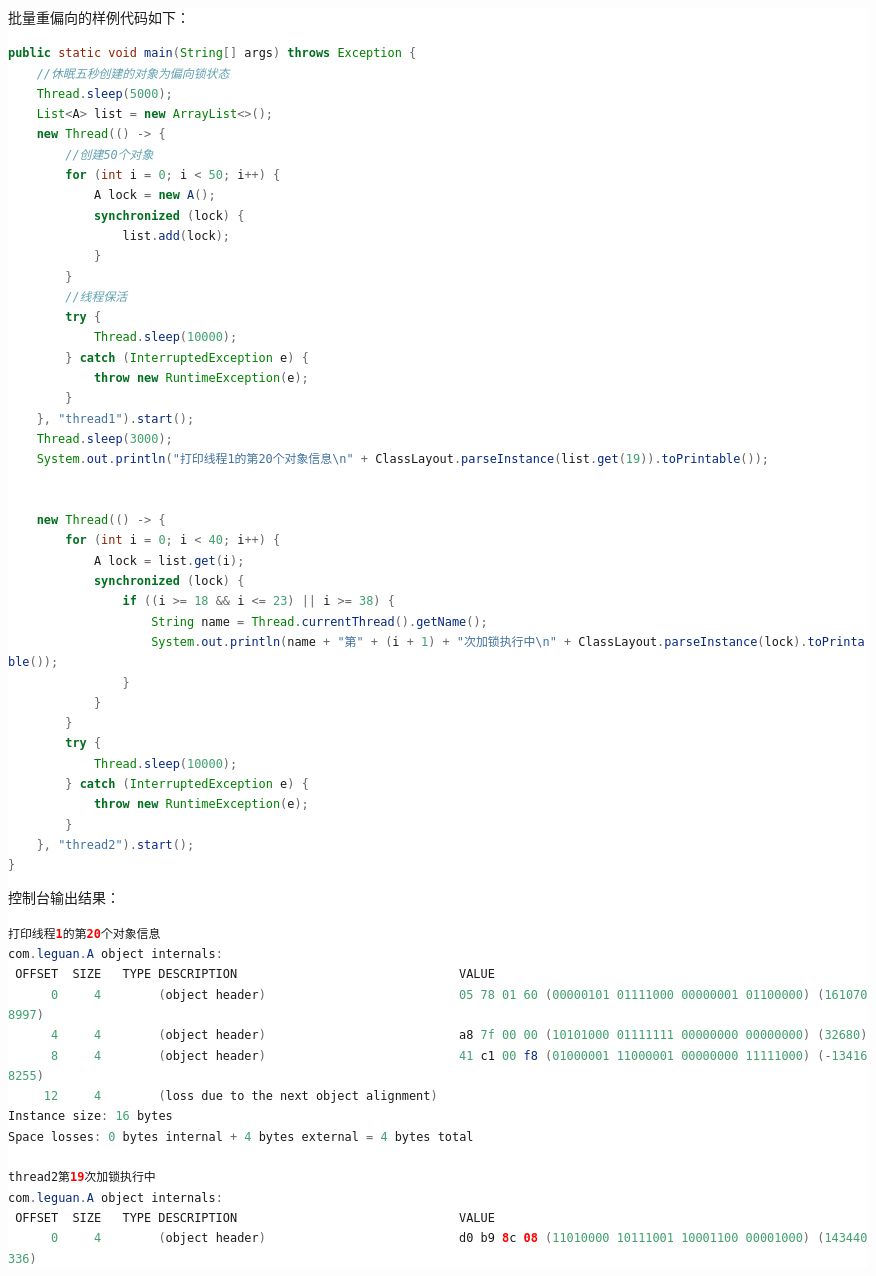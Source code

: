 批量重偏向的样例代码如下：
```java
public static void main(String[] args) throws Exception {
    //休眠五秒创建的对象为偏向锁状态
    Thread.sleep(5000);
    List<A> list = new ArrayList<>();
    new Thread(() -> {
        //创建50个对象
        for (int i = 0; i < 50; i++) {
            A lock = new A();
            synchronized (lock) {
                list.add(lock);
            }
        }
        //线程保活
        try {
            Thread.sleep(10000);
        } catch (InterruptedException e) {
            throw new RuntimeException(e);
        }
    }, "thread1").start();
    Thread.sleep(3000);
    System.out.println("打印线程1的第20个对象信息\n" + ClassLayout.parseInstance(list.get(19)).toPrintable());


    new Thread(() -> {
        for (int i = 0; i < 40; i++) {
            A lock = list.get(i);
            synchronized (lock) {
                if ((i >= 18 && i <= 23) || i >= 38) {
                    String name = Thread.currentThread().getName();
                    System.out.println(name + "第" + (i + 1) + "次加锁执行中\n" + ClassLayout.parseInstance(lock).toPrintable());
                }
            }
        }
        try {
            Thread.sleep(10000);
        } catch (InterruptedException e) {
            throw new RuntimeException(e);
        }
    }, "thread2").start();
}
```
控制台输出结果：
```java
打印线程1的第20个对象信息
com.leguan.A object internals:
 OFFSET  SIZE   TYPE DESCRIPTION                               VALUE
      0     4        (object header)                           05 78 01 60 (00000101 01111000 00000001 01100000) (1610708997)
      4     4        (object header)                           a8 7f 00 00 (10101000 01111111 00000000 00000000) (32680)
      8     4        (object header)                           41 c1 00 f8 (01000001 11000001 00000000 11111000) (-134168255)
     12     4        (loss due to the next object alignment)
Instance size: 16 bytes
Space losses: 0 bytes internal + 4 bytes external = 4 bytes total

thread2第19次加锁执行中
com.leguan.A object internals:
 OFFSET  SIZE   TYPE DESCRIPTION                               VALUE
      0     4        (object header)                           d0 b9 8c 08 (11010000 10111001 10001100 00001000) (143440336)
```